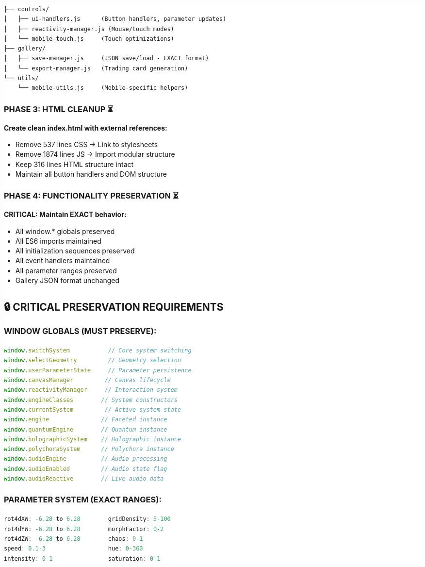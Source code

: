 ```
├── controls/
│   ├── ui-handlers.js      (Button handlers, parameter updates)
│   ├── reactivity-manager.js (Mouse/touch modes)
│   └── mobile-touch.js     (Touch optimizations)
├── gallery/
│   ├── save-manager.js     (JSON save/load - EXACT format)
│   └── export-manager.js   (Trading card generation)
└── utils/
    └── mobile-utils.js     (Mobile-specific helpers)
```

### **PHASE 3: HTML CLEANUP** ⏳
**Create clean index.html with external references:**
- Remove 537 lines CSS → Link to stylesheets
- Remove 1874 lines JS → Import modular structure  
- Keep 316 lines HTML structure intact
- Maintain all button handlers and DOM structure

### **PHASE 4: FUNCTIONALITY PRESERVATION** ⏳
**CRITICAL: Maintain EXACT behavior:**
- All window.* globals preserved
- All ES6 imports maintained
- All initialization sequences preserved
- All event handlers maintained
- All parameter ranges preserved
- Gallery JSON format unchanged

## 🔒 CRITICAL PRESERVATION REQUIREMENTS

### **WINDOW GLOBALS (MUST PRESERVE):**
```javascript
window.switchSystem           // Core system switching
window.selectGeometry         // Geometry selection  
window.userParameterState     // Parameter persistence
window.canvasManager         // Canvas lifecycle
window.reactivityManager     // Interaction system
window.engineClasses        // System constructors
window.currentSystem         // Active system state
window.engine               // Faceted instance
window.quantumEngine        // Quantum instance
window.holographicSystem    // Holographic instance
window.polychoraSystem      // Polychora instance
window.audioEngine          // Audio processing
window.audioEnabled         // Audio state flag
window.audioReactive        // Live audio data
```

### **PARAMETER SYSTEM (EXACT RANGES):**
```javascript
rot4dXW: -6.28 to 6.28        gridDensity: 5-100
rot4dYW: -6.28 to 6.28        morphFactor: 0-2  
rot4dZW: -6.28 to 6.28        chaos: 0-1
speed: 0.1-3                  hue: 0-360
intensity: 0-1                saturation: 0-1
```
